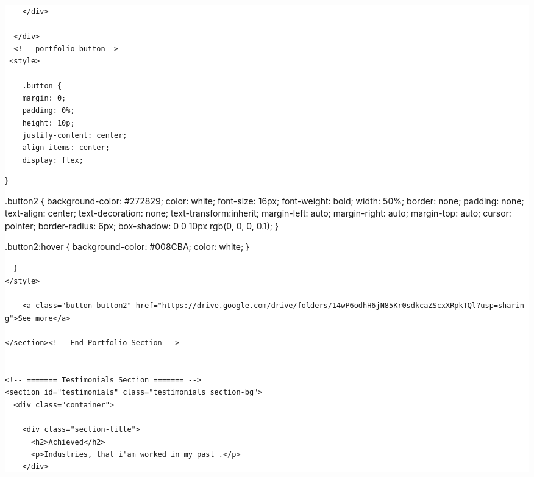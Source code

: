 
        </div>

      </div>
      <!-- portfolio button-->
     <style>
       
        .button {
        margin: 0;
        padding: 0%;
        height: 10p;
        justify-content: center;
        align-items: center;
        display: flex;

}

.button2 {
  background-color: #272829; 
  color: white; 
  font-size: 16px;
  font-weight: bold;
  width: 50%;
  border: none;
  padding: none;
  text-align: center;
  text-decoration: none;
  text-transform:inherit;
  margin-left: auto;
  margin-right: auto;
  margin-top: auto;
  cursor: pointer;
  border-radius: 6px;
  box-shadow: 0 0 10px rgb(0, 0, 0, 0.1);
}

.button2:hover {
  background-color: #008CBA;
  color: white;
}

      }
    </style>
    
        <a class="button button2" href="https://drive.google.com/drive/folders/14wP6odhH6jN85Kr0sdkcaZScxXRpkTQl?usp=sharing">See more</a>

    </section><!-- End Portfolio Section -->


    <!-- ======= Testimonials Section ======= -->
    <section id="testimonials" class="testimonials section-bg">
      <div class="container">

        <div class="section-title">
          <h2>Achieved</h2>
          <p>Industries, that i'am worked in my past .</p>
        </div>
